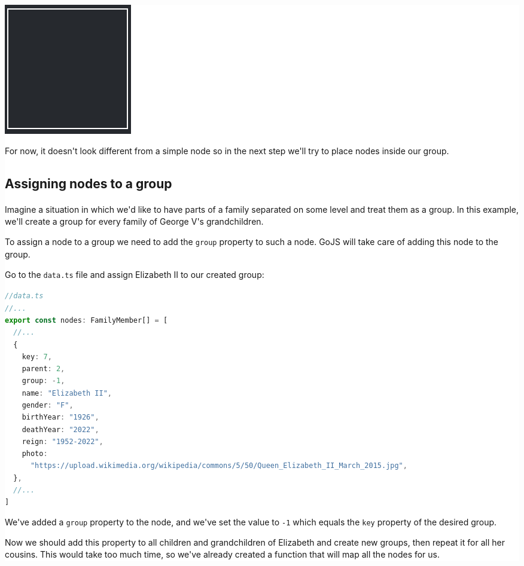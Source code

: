 ![Template 1](../assets/lesson-4/group-template-1.png)

For now, it doesn't look different from a simple node so in the next step we'll try to place nodes inside our group.

## Assigning nodes to a group

Imagine a situation in which we'd like to have parts of a family separated on some level and treat them as a group.
In this example, we'll create a group for every family of George V's grandchildren.

To assign a node to a group we need to add the `group` property to such a node.
GoJS will take care of adding this node to the group.

Go to the `data.ts` file and assign Elizabeth II to our created group:

```typescript
//data.ts
//...
export const nodes: FamilyMember[] = [
  //...
  {
    key: 7,
    parent: 2,
    group: -1,
    name: "Elizabeth II",
    gender: "F",
    birthYear: "1926",
    deathYear: "2022",
    reign: "1952-2022",
    photo:
      "https://upload.wikimedia.org/wikipedia/commons/5/50/Queen_Elizabeth_II_March_2015.jpg",
  },
  //...
]
```

We've added a `group` property to the node, and we've set the value to `-1` which equals the `key` property of the desired group.

Now we should add this property to all children and grandchildren of Elizabeth and create new groups, then repeat it for all her cousins.
This would take too much time, so we've already created a function that will map all the nodes for us.

